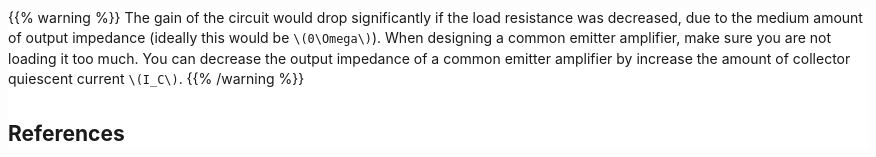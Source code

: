 {{% warning %}}
The gain of the circuit would drop significantly if the load resistance was decreased, due to the medium amount of output impedance (ideally this would be `\(0\Omega\)`). When designing a common emitter amplifier, make sure you are not loading it too much. You can decrease the output impedance of a common emitter amplifier by increase the amount of collector quiescent current `\(I_C\)`. 
{{% /warning %}}

## References

[^bib-cadence-common-emitter-design]: Cadence. _Common-Emitter Transistor Amplifier Design_. Retrieved 2022-08-17, from https://resources.system-analysis.cadence.com/blog/msa2021-common-emitter-transistor-amplifier-design.
[^bib-stack-exchange-resistor-values-for-common-emitter]: Stack Exchange: Electrical Engineering (2021, Oct 13). _How to choose resistors' value for common emitter amplifier?_. Retrieved 2022-08-17, from https://electronics.stackexchange.com/questions/127491/how-to-choose-resistors-value-for-common-emitter-amplifier. 
[^bib-electronics-tutorials-common-emitter-amplifier]: Electronics Tutorials. _Common Emitter Amplifier_. Retrieved 2022-08-18, from https://www.electronics-tutorials.ws/amplifier/amp_2.html.
[^bib-analog-devices-lab-common-emitter-amplifier]: Analog Devices (2020, Mar 23). _Activity: Common Emitter Amplifier_. Retrieved 2022-08-20, from https://wiki.analog.com/university/courses/electronics/electronics-lab-5.
[^bib-electronics-notes-common-emitter-design]: Electronics Notes. _Transistor Common Emitter Circuit Design_. Retrieved 2022-08-20, from https://www.electronics-notes.com/articles/analogue_circuits/transistor/transistor-common-emitter-amplifier-circuit-design.php.
[^bib-diyode-mag-common-emitter-amp]: Bob Harper (2018, Dec).  _Common Emitter Transistor Amplifier_. Diyode. Retrieved 2022-08-21 from https://diyodemag.com/education/common_emitter_transistor_amplifier.
